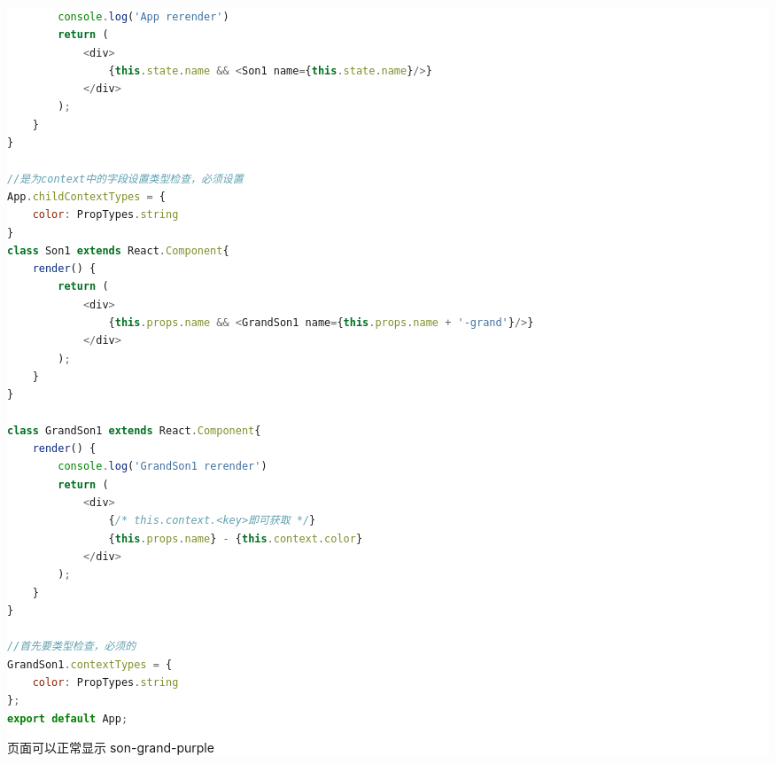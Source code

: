 ```javascript
		console.log('App rerender')
		return (
			<div>
				{this.state.name && <Son1 name={this.state.name}/>}
			</div>
		);
	}
}

//是为context中的字段设置类型检查，必须设置
App.childContextTypes = {
	color: PropTypes.string
}
class Son1 extends React.Component{
	render() {
		return (
			<div>
				{this.props.name && <GrandSon1 name={this.props.name + '-grand'}/>}
			</div>
		);
	}
}

class GrandSon1 extends React.Component{
	render() {
		console.log('GrandSon1 rerender')
		return (
			<div>
				{/* this.context.<key>即可获取 */}
				{this.props.name} - {this.context.color}
			</div>
		);
	}
}

//首先要类型检查，必须的
GrandSon1.contextTypes = {
	color: PropTypes.string
};
export default App;

```
页面可以正常显示 son-grand-purple